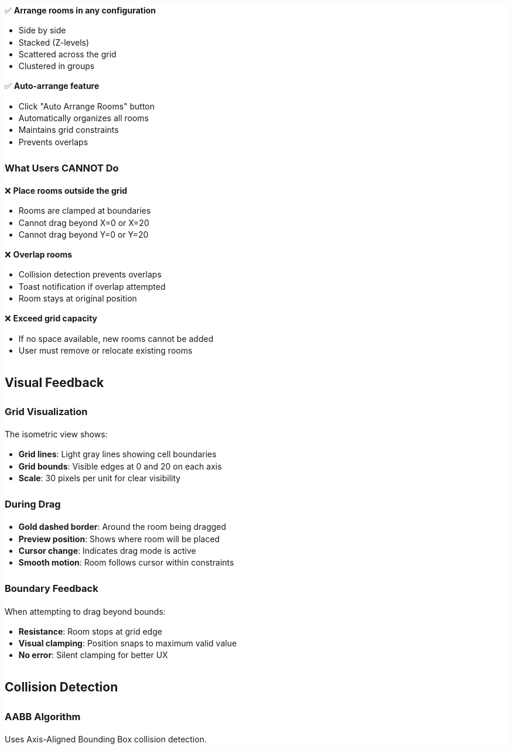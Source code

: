✅ **Arrange rooms in any configuration**
- Side by side
- Stacked (Z-levels)
- Scattered across the grid
- Clustered in groups

✅ **Auto-arrange feature**
- Click "Auto Arrange Rooms" button
- Automatically organizes all rooms
- Maintains grid constraints
- Prevents overlaps

### What Users CANNOT Do
❌ **Place rooms outside the grid**
- Rooms are clamped at boundaries
- Cannot drag beyond X=0 or X=20
- Cannot drag beyond Y=0 or Y=20

❌ **Overlap rooms**
- Collision detection prevents overlaps
- Toast notification if overlap attempted
- Room stays at original position

❌ **Exceed grid capacity**
- If no space available, new rooms cannot be added
- User must remove or relocate existing rooms

## Visual Feedback

### Grid Visualization
The isometric view shows:
- **Grid lines**: Light gray lines showing cell boundaries
- **Grid bounds**: Visible edges at 0 and 20 on each axis
- **Scale**: 30 pixels per unit for clear visibility

### During Drag
- **Gold dashed border**: Around the room being dragged
- **Preview position**: Shows where room will be placed
- **Cursor change**: Indicates drag mode is active
- **Smooth motion**: Room follows cursor within constraints

### Boundary Feedback
When attempting to drag beyond bounds:
- **Resistance**: Room stops at grid edge
- **Visual clamping**: Position snaps to maximum valid value
- **No error**: Silent clamping for better UX

## Collision Detection

### AABB Algorithm
Uses Axis-Aligned Bounding Box collision detection.
